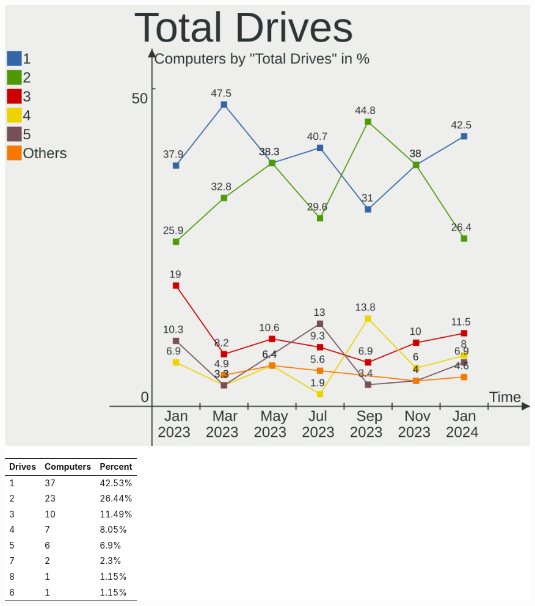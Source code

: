 ![Total Drives](./All/images/line_chart/node_total_drives.svg)

| Drives | Computers | Percent |
|--------|-----------|---------|
| 1      | 37        | 42.53%  |
| 2      | 23        | 26.44%  |
| 3      | 10        | 11.49%  |
| 4      | 7         | 8.05%   |
| 5      | 6         | 6.9%    |
| 7      | 2         | 2.3%    |
| 8      | 1         | 1.15%   |
| 6      | 1         | 1.15%   |
